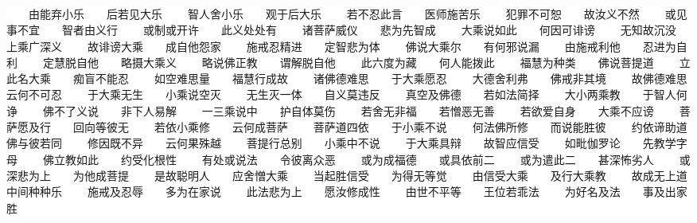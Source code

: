 　　由能弃小乐　　后若见大乐
　　智人舍小乐　　观于后大乐
　　若不忍此言　　医师施苦乐
　　犯罪不可恕　　故汝义不然
　　或见事不宜　　智者由义行
　　或制或开许　　此义处处有
　　诸菩萨威仪　　悲为先智成
　　大乘说如此　　何因可诽谤
　　无知故沉没　　上乘广深义
　　故诽谤大乘　　成自他怨家
　　施戒忍精进　　定智悲为体
　　佛说大乘尔　　有何邪说漏
　　由施戒利他　　忍进为自利
　　定慧脱自他　　略摄大乘义
　　略说佛正教　　谓解脱自他
　　此六度为藏　　何人能拨此
　　福慧为种类　　佛说菩提道
　　立此名大乘　　痴盲不能忍
　　如空难思量　　福慧行成故
　　诸佛德难思　　于大乘愿忍
　　大德舍利弗　　佛戒非其境
　　故佛德难思　　云何不可忍
　　于大乘无生　　小乘说空灭
　　无生灭一体　　自义莫违反
　　真空及佛德　　若如法简择
　　大小两乘教　　于智人何诤
　　佛不了义说　　非下人易解
　　一三乘说中　　护自体莫伤
　　若舍无非福　　若憎恶无善
　　若欲爱自身　　大乘不应谤
　　菩萨愿及行　　回向等彼无
　　若依小乘修　　云何成菩萨
　　菩萨道四依　　于小乘不说
　　何法佛所修　　而说能胜彼
　　约依谛助道　　佛与彼若同
　　修因既不异　　云何果殊越
　　菩提行总别　　小乘中不说
　　于大乘具辩　　故智应信受
　　如毗伽罗论　　先教学字母
　　佛立教如此　　约受化根性
　　有处或说法　　令彼离众恶
　　或为成福德　　或具依前二
　　或为遣此二　　甚深怖劣人
　　或深悲为上　　为他成菩提
　　是故聪明人　　应舍憎大乘
　　当起胜信受　　为得无等觉
　　由信受大乘　　及行大乘教
　　故成无上道　　中间种种乐
　　施戒及忍辱　　多为在家说
　　此法悲为上　　愿汝修成性
　　由世不平等　　王位若乖法
　　为好名及法　　事及出家胜

